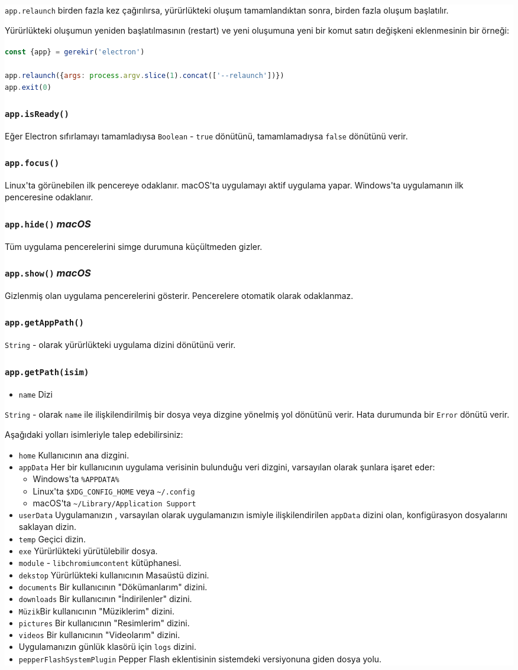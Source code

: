 `app.relaunch` birden fazla kez çağırılırsa, yürürlükteki oluşum tamamlandıktan sonra, birden fazla oluşum başlatılır.

Yürürlükteki oluşumun yeniden başlatılmasının (restart) ve yeni oluşumuna yeni bir komut satırı değişkeni eklenmesinin bir örneği:

```javascript
const {app} = gerekir('electron')

app.relaunch({args: process.argv.slice(1).concat(['--relaunch'])})
app.exit(0)
```

### `app.isReady()`

Eğer Electron sıfırlamayı tamamladıysa `Boolean` - `true` dönütünü, tamamlamadıysa `false` dönütünü verir.

### `app.focus()`

Linux'ta görünebilen ilk pencereye odaklanır. macOS'ta uygulamayı aktif uygulama yapar. Windows'ta uygulamanın ilk penceresine odaklanır.

### `app.hide()` *macOS*

Tüm uygulama pencerelerini simge durumuna küçültmeden gizler.

### `app.show()` *macOS*

Gizlenmiş olan uygulama pencerelerini gösterir. Pencerelere otomatik olarak odaklanmaz.

### `app.getAppPath()`

`String` - olarak yürürlükteki uygulama dizini dönütünü verir.

### `app.getPath(isim)`

* `name` Dizi

`String` - olarak `name` ile ilişkilendirilmiş bir dosya veya dizgine yönelmiş yol dönütünü verir. Hata durumunda bir `Error` dönütü verir.

Aşağıdaki yolları isimleriyle talep edebilirsiniz:

* `home` Kullanıcının ana dizgini.
* `appData` Her bir kullanıcının uygulama verisinin bulunduğu veri dizgini, varsayılan olarak şunlara işaret eder: 
  * Windows'ta `%APPDATA%`
  * Linux'ta `$XDG_CONFIG_HOME` veya `~/.config`
  * macOS'ta `~/Library/Application Support`
* `userData` Uygulamanızın , varsayılan olarak uygulamanızın ismiyle ilişkilendirilen `appData` dizini olan, konfigürasyon dosyalarını saklayan dizin.
* `temp` Geçici dizin.
* `exe` Yürürlükteki yürütülebilir dosya.
* `module` - `libchromiumcontent` kütüphanesi.
* `dekstop` Yürürlükteki kullanıcının Masaüstü dizini.
* `documents` Bir kullanıcının "Dökümanlarım" dizini.
* `downloads` Bir kullanıcının "İndirilenler" dizini.
* `Müzik`Bir kullanıcının "Müziklerim" dizini.
* `pictures` Bir kullanıcının "Resimlerim" dizini.
* `videos` Bir kullanıcının "Videolarım" dizini.
* Uygulamanızın günlük klasörü için `logs` dizini.
* `pepperFlashSystemPlugin` Pepper Flash eklentisinin sistemdeki versiyonuna giden dosya yolu.
